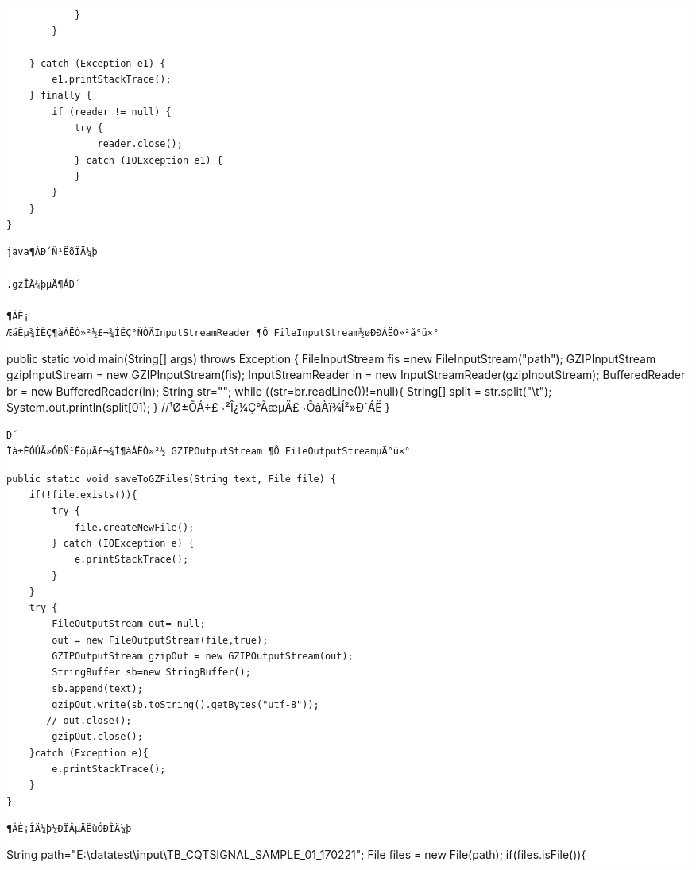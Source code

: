                 }
            }

        } catch (Exception e1) {
            e1.printStackTrace();
        } finally {
            if (reader != null) {
                try {
                    reader.close();
                } catch (IOException e1) {
                }
            }
        }
    }
```
java¶ÁÐ´Ñ¹ËõÎÄ¼þ

.gzÎÄ¼þµÄ¶ÁÐ´

¶ÁÈ¡ 
ÆäÊµ¾ÍÊÇ¶àÁËÒ»²½£¬¾ÍÊÇ°ÑÓÃInputStreamReader ¶Ô FileInputStream½øÐÐÁËÒ»²ã°ü×°
```
public static void main(String[] args) throws Exception {
    FileInputStream fis =new FileInputStream("path");
    GZIPInputStream gzipInputStream = new GZIPInputStream(fis);
    InputStreamReader in = new InputStreamReader(gzipInputStream);
    BufferedReader br = new BufferedReader(in);
    String str="";
    while ((str=br.readLine())!=null){
        String[] split = str.split("\t");
        System.out.println(split[0]);
    }
    //¹Ø±ÕÁ÷£¬²Î¿¼Ç°ÃæµÄ£¬ÕâÀï¾Í²»Ð´ÁË 
}
```
Ð´ 
Ïà±ÈÓÚÃ»ÓÐÑ¹ËõµÄ£¬¾Í¶àÁËÒ»²½ GZIPOutputStream ¶Ô FileOutputStreamµÄ°ü×°
```
    public static void saveToGZFiles(String text, File file) {
        if(!file.exists()){
            try {
                file.createNewFile();
            } catch (IOException e) {
                e.printStackTrace();
            }
        }
        try {
            FileOutputStream out= null;
            out = new FileOutputStream(file,true);
            GZIPOutputStream gzipOut = new GZIPOutputStream(out);
            StringBuffer sb=new StringBuffer();
            sb.append(text);
            gzipOut.write(sb.toString().getBytes("utf-8"));
           // out.close();
            gzipOut.close();
        }catch (Exception e){
            e.printStackTrace();
        }
    }
```
¶ÁÈ¡ÎÄ¼þ¼ÐÏÂµÄËùÓÐÎÄ¼þ
```
String path="E:\\datatest\\input\\TB_CQTSIGNAL_SAMPLE_01_170221";
File files = new File(path);
if(files.isFile()){